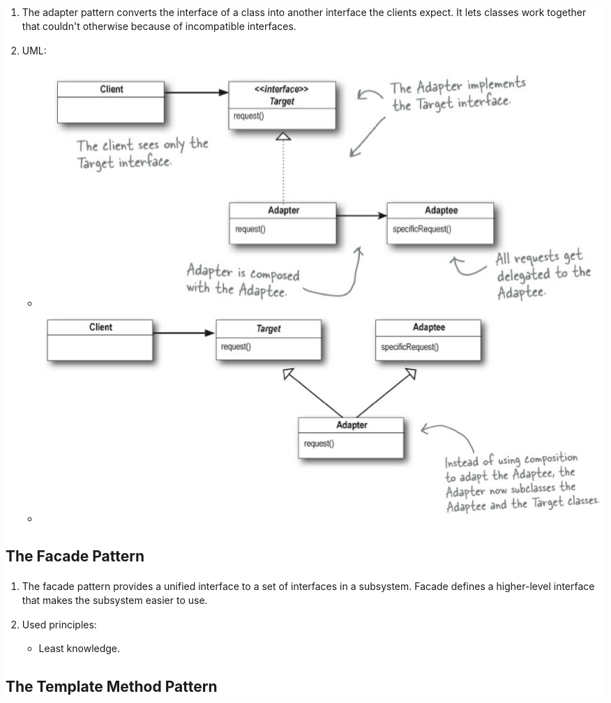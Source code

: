 1. The adapter pattern converts the interface of a class into another interface the clients expect. It lets classes work together that couldn't otherwise because of incompatible interfaces.

2. UML:
   * ![Adapter1](/images/adapter1.png)
   * ![Adapter2](/images/adapter2.png)

## The Facade Pattern

1. The facade pattern provides a unified interface to a set of interfaces in a subsystem. Facade defines a higher-level interface that makes the subsystem easier to use.

2. Used principles:
    * Least knowledge.

## The Template Method Pattern
